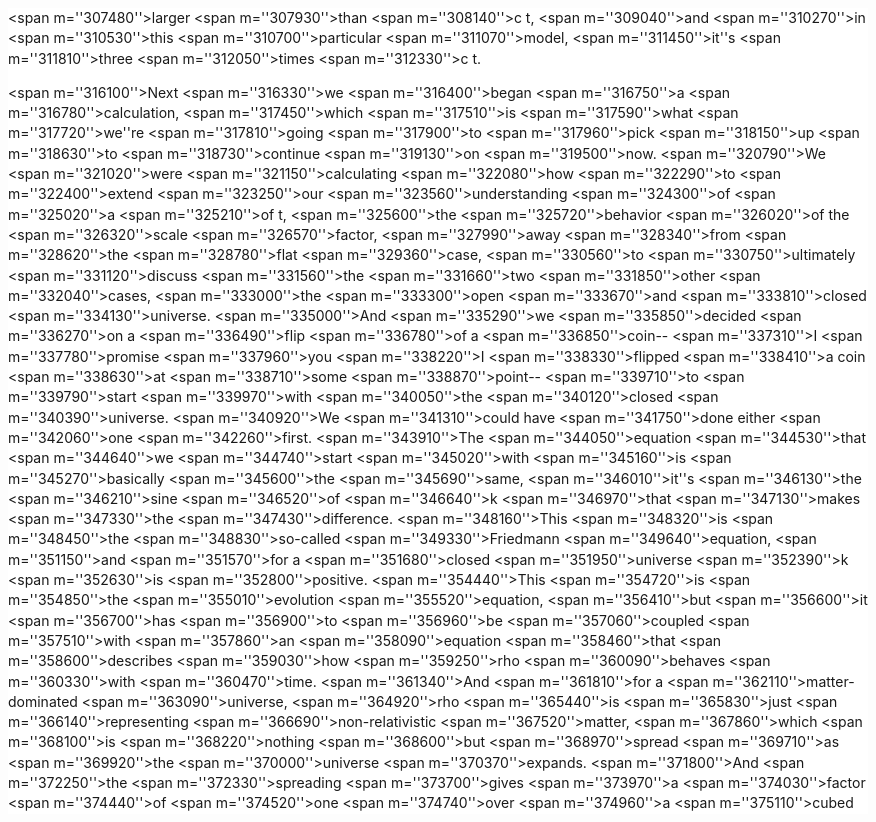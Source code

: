   <span m=''307480''>larger</span> <span m=''307930''>than</span> <span m=''308140''>c
  t,</span> <span m=''309040''>and</span> <span m=''310270''>in</span> <span m=''310530''>this</span>
  <span m=''310700''>particular</span> <span m=''311070''>model,</span> <span m=''311450''>it''s</span>
  <span m=''311810''>three</span> <span m=''312050''>times</span> <span m=''312330''>c
  t.</span> </p><p><span m=''316100''>Next</span> <span m=''316330''>we</span> <span
  m=''316400''>began</span> <span m=''316750''>a</span> <span m=''316780''>calculation,</span>
  <span m=''317450''>which</span> <span m=''317510''>is</span> <span m=''317590''>what</span>
  <span m=''317720''>we''re</span> <span m=''317810''>going</span> <span m=''317900''>to</span>
  <span m=''317960''>pick</span> <span m=''318150''>up</span> <span m=''318630''>to</span>
  <span m=''318730''>continue</span> <span m=''319130''>on</span> <span m=''319500''>now.</span>
  <span m=''320790''>We</span> <span m=''321020''>were</span> <span m=''321150''>calculating</span>
  <span m=''322080''>how</span> <span m=''322290''>to</span> <span m=''322400''>extend</span>
  <span m=''323250''>our</span> <span m=''323560''>understanding</span> <span m=''324300''>of</span>
  <span m=''325020''>a</span> <span m=''325210''>of t,</span> <span m=''325600''>the</span>
  <span m=''325720''>behavior</span> <span m=''326020''>of the</span> <span m=''326320''>scale</span>
  <span m=''326570''>factor,</span> <span m=''327990''>away</span> <span m=''328340''>from</span>
  <span m=''328620''>the</span> <span m=''328780''>flat</span> <span m=''329360''>case,</span>
  <span m=''330560''>to</span> <span m=''330750''>ultimately</span> <span m=''331120''>discuss</span>
  <span m=''331560''>the</span> <span m=''331660''>two</span> <span m=''331850''>other</span>
  <span m=''332040''>cases,</span> <span m=''333000''>the</span> <span m=''333300''>open</span>
  <span m=''333670''>and</span> <span m=''333810''>closed</span> <span m=''334130''>universe.</span>
  <span m=''335000''>And</span> <span m=''335290''>we</span> <span m=''335850''>decided</span>
  <span m=''336270''>on a</span> <span m=''336490''>flip</span> <span m=''336780''>of
  a</span> <span m=''336850''>coin--</span> <span m=''337310''>I</span> <span m=''337780''>promise</span>
  <span m=''337960''>you</span> <span m=''338220''>I</span> <span m=''338330''>flipped</span>
  <span m=''338410''>a coin</span> <span m=''338630''>at</span> <span m=''338710''>some</span>
  <span m=''338870''>point--</span> <span m=''339710''>to</span> <span m=''339790''>start</span>
  <span m=''339970''>with</span> <span m=''340050''>the</span> <span m=''340120''>closed</span>
  <span m=''340390''>universe.</span> <span m=''340920''>We</span> <span m=''341310''>could
  have</span> <span m=''341750''>done either</span> <span m=''342060''>one</span>
  <span m=''342260''>first.</span> <span m=''343910''>The</span> <span m=''344050''>equation</span>
  <span m=''344530''>that</span> <span m=''344640''>we</span> <span m=''344740''>start</span>
  <span m=''345020''>with</span> <span m=''345160''>is</span> <span m=''345270''>basically</span>
  <span m=''345600''>the</span> <span m=''345690''>same,</span> <span m=''346010''>it''s</span>
  <span m=''346130''>the</span> <span m=''346210''>sine</span> <span m=''346520''>of</span>
  <span m=''346640''>k</span> <span m=''346970''>that</span> <span m=''347130''>makes</span>
  <span m=''347330''>the</span> <span m=''347430''>difference.</span> <span m=''348160''>This</span>
  <span m=''348320''>is</span> <span m=''348450''>the</span> <span m=''348830''>so-called</span>
  <span m=''349330''>Friedmann</span> <span m=''349640''>equation,</span> <span m=''351150''>and</span>
  <span m=''351570''>for a</span> <span m=''351680''>closed</span> <span m=''351950''>universe</span>
  <span m=''352390''>k</span> <span m=''352630''>is</span> <span m=''352800''>positive.</span>
  <span m=''354440''>This</span> <span m=''354720''>is</span> <span m=''354850''>the</span>
  <span m=''355010''>evolution</span> <span m=''355520''>equation,</span> <span m=''356410''>but</span>
  <span m=''356600''>it</span> <span m=''356700''>has</span> <span m=''356900''>to</span>
  <span m=''356960''>be</span> <span m=''357060''>coupled</span> <span m=''357510''>with</span>
  <span m=''357860''>an</span> <span m=''358090''>equation</span> <span m=''358460''>that</span>
  <span m=''358600''>describes</span> <span m=''359030''>how</span> <span m=''359250''>rho</span>
  <span m=''360090''>behaves</span> <span m=''360330''>with</span> <span m=''360470''>time.</span>
  <span m=''361340''>And</span> <span m=''361810''>for a</span> <span m=''362110''>matter-dominated</span>
  <span m=''363090''>universe,</span> <span m=''364920''>rho</span> <span m=''365440''>is</span>
  <span m=''365830''>just</span> <span m=''366140''>representing</span> <span m=''366690''>non-relativistic</span>
  <span m=''367520''>matter,</span> <span m=''367860''>which</span> <span m=''368100''>is</span>
  <span m=''368220''>nothing</span> <span m=''368600''>but</span> <span m=''368970''>spread</span>
  <span m=''369710''>as</span> <span m=''369920''>the</span> <span m=''370000''>universe</span>
  <span m=''370370''>expands.</span> <span m=''371800''>And</span> <span m=''372250''>the</span>
  <span m=''372330''>spreading</span> <span m=''373700''>gives</span> <span m=''373970''>a</span>
  <span m=''374030''>factor</span> <span m=''374440''>of</span> <span m=''374520''>one</span>
  <span m=''374740''>over</span> <span m=''374960''>a</span> <span m=''375110''>cubed</span>